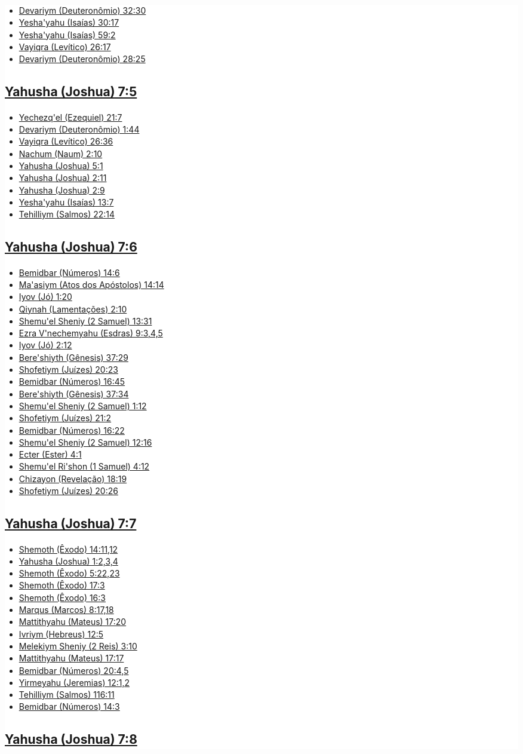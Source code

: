 - [Devariym (Deuteronômio) 32:30](https://bible.ozzuu.com/pt_yah/Deu/32#30)
- [Yesha'yahu (Isaías) 30:17](https://bible.ozzuu.com/pt_yah/Isa/30#17)
- [Yesha'yahu (Isaías) 59:2](https://bible.ozzuu.com/pt_yah/Isa/59#2)
- [Vayiqra (Levítico) 26:17](https://bible.ozzuu.com/pt_yah/Lev/26#17)
- [Devariym (Deuteronômio) 28:25](https://bible.ozzuu.com/pt_yah/Deu/28#25)
<h2 id="5"><a href="https://bible.ozzuu.com/pt_yah/Jos/7#5" target="_blank">Yahusha (Joshua) 7:5</a></h2>

- [Yechezq'el (Ezequiel) 21:7](https://bible.ozzuu.com/pt_yah/Eze/21#7)
- [Devariym (Deuteronômio) 1:44](https://bible.ozzuu.com/pt_yah/Deu/1#44)
- [Vayiqra (Levítico) 26:36](https://bible.ozzuu.com/pt_yah/Lev/26#36)
- [Nachum (Naum) 2:10](https://bible.ozzuu.com/pt_yah/Nah/2#10)
- [Yahusha (Joshua) 5:1](https://bible.ozzuu.com/pt_yah/Jos/5#1)
- [Yahusha (Joshua) 2:11](https://bible.ozzuu.com/pt_yah/Jos/2#11)
- [Yahusha (Joshua) 2:9](https://bible.ozzuu.com/pt_yah/Jos/2#9)
- [Yesha'yahu (Isaías) 13:7](https://bible.ozzuu.com/pt_yah/Isa/13#7)
- [Tehilliym (Salmos) 22:14](https://bible.ozzuu.com/pt_yah/Psa/22#14)
<h2 id="6"><a href="https://bible.ozzuu.com/pt_yah/Jos/7#6" target="_blank">Yahusha (Joshua) 7:6</a></h2>

- [Bemidbar (Números) 14:6](https://bible.ozzuu.com/pt_yah/Num/14#6)
- [Ma'asiym (Atos dos Apóstolos) 14:14](https://bible.ozzuu.com/pt_yah/Act/14#14)
- [Iyov (Jó) 1:20](https://bible.ozzuu.com/pt_yah/Job/1#20)
- [Qiynah (Lamentações) 2:10](https://bible.ozzuu.com/pt_yah/Lam/2#10)
- [Shemu'el Sheniy (2 Samuel) 13:31](https://bible.ozzuu.com/pt_yah/2Sm/13#31)
- [Ezra V'nechemyahu (Esdras) 9:3,4,5](https://bible.ozzuu.com/pt_yah/1Ez/9#3)
- [Iyov (Jó) 2:12](https://bible.ozzuu.com/pt_yah/Job/2#12)
- [Bere'shiyth (Gênesis) 37:29](https://bible.ozzuu.com/pt_yah/Gen/37#29)
- [Shofetiym (Juízes) 20:23](https://bible.ozzuu.com/pt_yah/Jdg/20#23)
- [Bemidbar (Números) 16:45](https://bible.ozzuu.com/pt_yah/Num/16#45)
- [Bere'shiyth (Gênesis) 37:34](https://bible.ozzuu.com/pt_yah/Gen/37#34)
- [Shemu'el Sheniy (2 Samuel) 1:12](https://bible.ozzuu.com/pt_yah/2Sm/1#12)
- [Shofetiym (Juízes) 21:2](https://bible.ozzuu.com/pt_yah/Jdg/21#2)
- [Bemidbar (Números) 16:22](https://bible.ozzuu.com/pt_yah/Num/16#22)
- [Shemu'el Sheniy (2 Samuel) 12:16](https://bible.ozzuu.com/pt_yah/2Sm/12#16)
- [Ecter (Ester) 4:1](https://bible.ozzuu.com/pt_yah/Est/4#1)
- [Shemu'el Ri'shon (1 Samuel) 4:12](https://bible.ozzuu.com/pt_yah/1Sm/4#12)
- [Chizayon (Revelação) 18:19](https://bible.ozzuu.com/pt_yah/Rev/18#19)
- [Shofetiym (Juízes) 20:26](https://bible.ozzuu.com/pt_yah/Jdg/20#26)
<h2 id="7"><a href="https://bible.ozzuu.com/pt_yah/Jos/7#7" target="_blank">Yahusha (Joshua) 7:7</a></h2>

- [Shemoth (Êxodo) 14:11,12](https://bible.ozzuu.com/pt_yah/Exo/14#11)
- [Yahusha (Joshua) 1:2,3,4](https://bible.ozzuu.com/pt_yah/Jos/1#2)
- [Shemoth (Êxodo) 5:22,23](https://bible.ozzuu.com/pt_yah/Exo/5#22)
- [Shemoth (Êxodo) 17:3](https://bible.ozzuu.com/pt_yah/Exo/17#3)
- [Shemoth (Êxodo) 16:3](https://bible.ozzuu.com/pt_yah/Exo/16#3)
- [Marqus (Marcos) 8:17,18](https://bible.ozzuu.com/pt_yah/Mar/8#17)
- [Mattithyahu (Mateus) 17:20](https://bible.ozzuu.com/pt_yah/Mat/17#20)
- [Ivriym (Hebreus) 12:5](https://bible.ozzuu.com/pt_yah/Heb/12#5)
- [Melekiym Sheniy (2 Reis) 3:10](https://bible.ozzuu.com/pt_yah/2Ki/3#10)
- [Mattithyahu (Mateus) 17:17](https://bible.ozzuu.com/pt_yah/Mat/17#17)
- [Bemidbar (Números) 20:4,5](https://bible.ozzuu.com/pt_yah/Num/20#4)
- [Yirmeyahu (Jeremias) 12:1,2](https://bible.ozzuu.com/pt_yah/Jer/12#1)
- [Tehilliym (Salmos) 116:11](https://bible.ozzuu.com/pt_yah/Psa/116#11)
- [Bemidbar (Números) 14:3](https://bible.ozzuu.com/pt_yah/Num/14#3)
<h2 id="8"><a href="https://bible.ozzuu.com/pt_yah/Jos/7#8" target="_blank">Yahusha (Joshua) 7:8</a></h2>
